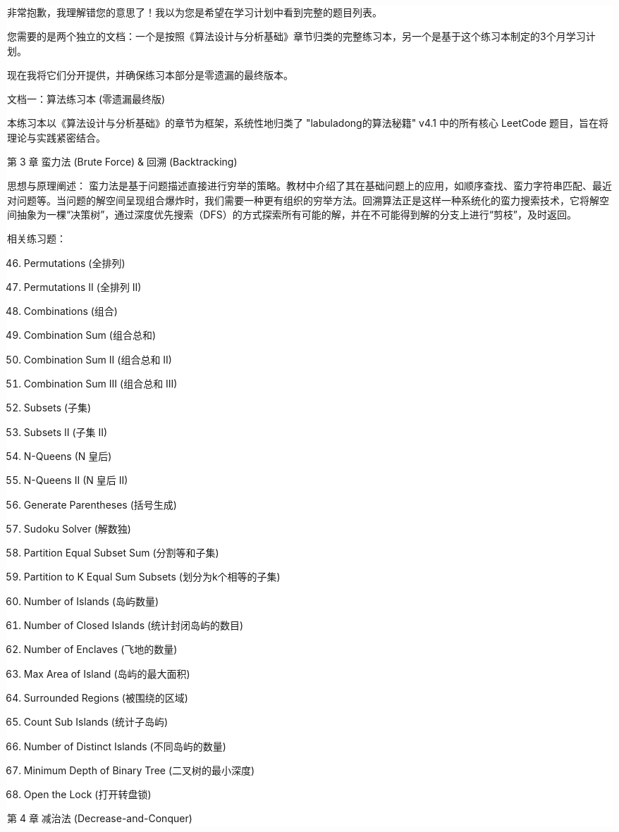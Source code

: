 非常抱歉，我理解错您的意思了！我以为您是希望在学习计划中看到完整的题目列表。

您需要的是两个独立的文档：一个是按照《算法设计与分析基础》章节归类的完整练习本，另一个是基于这个练习本制定的3个月学习计划。

现在我将它们分开提供，并确保练习本部分是零遗漏的最终版本。

文档一：算法练习本 (零遗漏最终版)

本练习本以《算法设计与分析基础》的章节为框架，系统性地归类了 "labuladong的算法秘籍" v4.1 中的所有核心 LeetCode 题目，旨在将理论与实践紧密结合。

第 3 章 蛮力法 (Brute Force) & 回溯 (Backtracking)

思想与原理阐述：
蛮力法是基于问题描述直接进行穷举的策略。教材中介绍了其在基础问题上的应用，如顺序查找、蛮力字符串匹配、最近对问题等。当问题的解空间呈现组合爆炸时，我们需要一种更有组织的穷举方法。回溯算法正是这样一种系统化的蛮力搜索技术，它将解空间抽象为一棵“决策树”，通过深度优先搜索（DFS）的方式探索所有可能的解，并在不可能得到解的分支上进行“剪枝”，及时返回。

相关练习题：

46. Permutations (全排列)

47. Permutations II (全排列 II)

77. Combinations (组合)

39. Combination Sum (组合总和)

40. Combination Sum II (组合总和 II)

216. Combination Sum III (组合总和 III)

78. Subsets (子集)

90. Subsets II (子集 II)

51. N-Queens (N 皇后)

52. N-Queens II (N 皇后 II)

22. Generate Parentheses (括号生成)

37. Sudoku Solver (解数独)

416. Partition Equal Subset Sum (分割等和子集)

698. Partition to K Equal Sum Subsets (划分为k个相等的子集)

200. Number of Islands (岛屿数量)

1254. Number of Closed Islands (统计封闭岛屿的数目)

1020. Number of Enclaves (飞地的数量)

695. Max Area of Island (岛屿的最大面积)

130. Surrounded Regions (被围绕的区域)

1905. Count Sub Islands (统计子岛屿)

694. Number of Distinct Islands (不同岛屿的数量)

111. Minimum Depth of Binary Tree (二叉树的最小深度)

752. Open the Lock (打开转盘锁)

第 4 章 减治法 (Decrease-and-Conquer)
